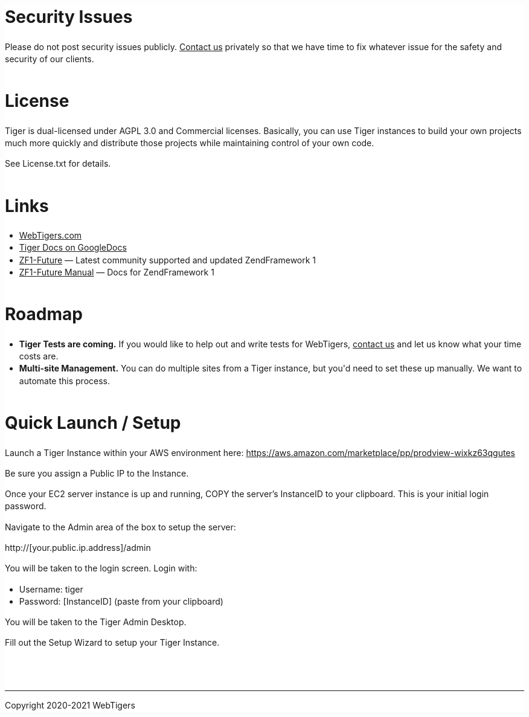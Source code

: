 # Security Issues
Please do not post security issues publicly. [Contact us](mailto:support@webtigers.com?subject=TIGER%20Security%20Issue) privately so that we have time to fix whatever issue for the safety and security of our clients.

# License
Tiger is dual-licensed under AGPL 3.0 and Commercial licenses. Basically, you can use Tiger instances to build your own projects much more quickly and distribute those projects while maintaining control of your own code.

See License.txt for details.

# Links
- [WebTigers.com](https://webtigers.com)
- [Tiger Docs on GoogleDocs](https://docs.google.com/document/d/1eUkRWeliVnJ8bEZa_C_MGaICsoJWMongR1xIE6E-W_s/edit?usp=sharing)
- [ZF1-Future](https://github.com/Shardj/zf1-future) — Latest community supported and updated ZendFramework 1
- [ZF1-Future Manual](https://webtigers.com/manual) — Docs for ZendFramework 1

# Roadmap
- **Tiger Tests are coming.** If you would like to help out and write tests for WebTigers, [contact us](mailto:support@webtigers.com) and let us know what your time costs are.
- **Multi-site Management.** You can do multiple sites from a Tiger instance, but you'd need to set these up manually. We want to automate this process.

# Quick Launch / Setup
Launch a Tiger Instance within your AWS environment here: https://aws.amazon.com/marketplace/pp/prodview-wixkz63qgutes

Be sure you assign a Public IP to the Instance.

Once your EC2 server instance is up and running, COPY the server’s InstanceID to your clipboard. This is your initial login password.

Navigate to the Admin area of the box to setup the server:

http://[your.public.ip.address]/admin

You will be taken to the login screen. Login with:
- Username: tiger
- Password: [InstanceID]  (paste from your clipboard)

You will be taken to the Tiger Admin Desktop.

Fill out the Setup Wizard to setup your Tiger Instance.

<br><br>
___

Copyright 2020-2021 WebTigers

